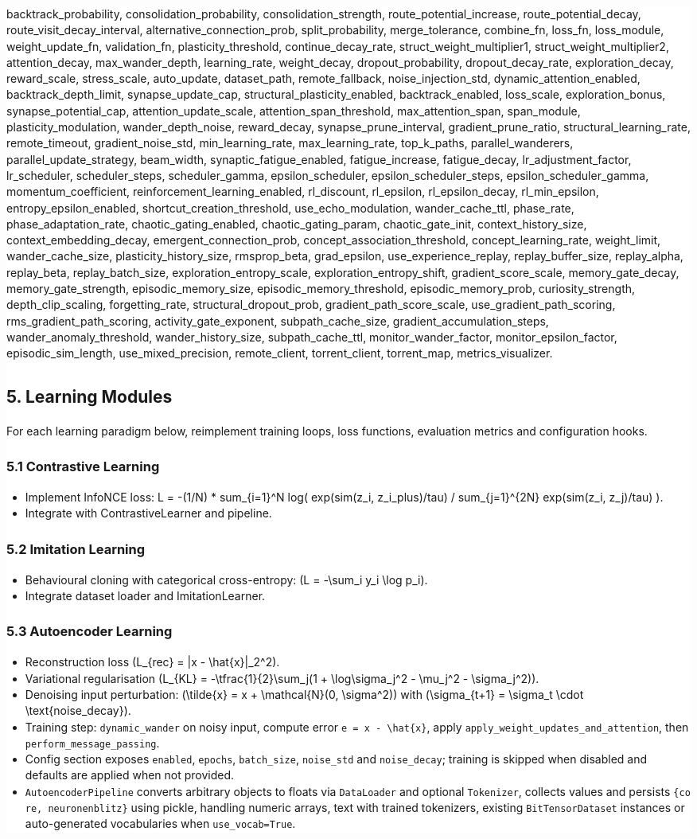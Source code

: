 backtrack_probability, consolidation_probability, consolidation_strength, route_potential_increase, route_potential_decay, route_visit_decay_interval, alternative_connection_prob, split_probability, merge_tolerance, combine_fn, loss_fn, loss_module, weight_update_fn, validation_fn, plasticity_threshold, continue_decay_rate, struct_weight_multiplier1, struct_weight_multiplier2, attention_decay, max_wander_depth, learning_rate, weight_decay, dropout_probability, dropout_decay_rate, exploration_decay, reward_scale, stress_scale, auto_update, dataset_path, remote_fallback, noise_injection_std, dynamic_attention_enabled, backtrack_depth_limit, synapse_update_cap, structural_plasticity_enabled, backtrack_enabled, loss_scale, exploration_bonus, synapse_potential_cap, attention_update_scale, attention_span_threshold, max_attention_span, span_module, plasticity_modulation, wander_depth_noise, reward_decay, synapse_prune_interval, gradient_prune_ratio, structural_learning_rate, remote_timeout, gradient_noise_std, min_learning_rate, max_learning_rate, top_k_paths, parallel_wanderers, parallel_update_strategy, beam_width, synaptic_fatigue_enabled, fatigue_increase, fatigue_decay, lr_adjustment_factor, lr_scheduler, scheduler_steps, scheduler_gamma, epsilon_scheduler, epsilon_scheduler_steps, epsilon_scheduler_gamma, momentum_coefficient, reinforcement_learning_enabled, rl_discount, rl_epsilon, rl_epsilon_decay, rl_min_epsilon, entropy_epsilon_enabled, shortcut_creation_threshold, use_echo_modulation, wander_cache_ttl, phase_rate, phase_adaptation_rate, chaotic_gating_enabled, chaotic_gating_param, chaotic_gate_init, context_history_size, context_embedding_decay, emergent_connection_prob, concept_association_threshold, concept_learning_rate, weight_limit, wander_cache_size, plasticity_history_size, rmsprop_beta, grad_epsilon, use_experience_replay, replay_buffer_size, replay_alpha, replay_beta, replay_batch_size, exploration_entropy_scale, exploration_entropy_shift, gradient_score_scale, memory_gate_decay, memory_gate_strength, episodic_memory_size, episodic_memory_threshold, episodic_memory_prob, curiosity_strength, depth_clip_scaling, forgetting_rate, structural_dropout_prob, gradient_path_score_scale, use_gradient_path_scoring, rms_gradient_path_scoring, activity_gate_exponent, subpath_cache_size, gradient_accumulation_steps, wander_anomaly_threshold, wander_history_size, subpath_cache_ttl, monitor_wander_factor, monitor_epsilon_factor, episodic_sim_length, use_mixed_precision, remote_client, torrent_client, torrent_map, metrics_visualizer.

## 5. Learning Modules
For each learning paradigm below, reimplement training loops, loss functions, evaluation metrics and configuration hooks.

### 5.1 Contrastive Learning
- Implement InfoNCE loss:
  L = -(1/N) * sum_{i=1}^N log( exp(sim(z_i, z_i_plus)/tau) / sum_{j=1}^{2N} exp(sim(z_i, z_j)/tau) ).
- Integrate with ContrastiveLearner and pipeline.

### 5.2 Imitation Learning
- Behavioural cloning with categorical cross-entropy:
  \(L = -\sum_i y_i \log p_i\).
- Integrate dataset loader and ImitationLearner.

### 5.3 Autoencoder Learning
- Reconstruction loss \(L_{rec} = \|x - \hat{x}\|_2^2\).
- Variational regularisation \(L_{KL} = -\tfrac{1}{2}\sum_j(1 + \log\sigma_j^2 - \mu_j^2 - \sigma_j^2)\).
- Denoising input perturbation: \(\tilde{x} = x + \mathcal{N}(0, \sigma^2)\)
  with \(\sigma_{t+1} = \sigma_t \cdot \text{noise\_decay}\).
- Training step: `dynamic_wander` on noisy input, compute error `e = x - \hat{x}`,
  apply `apply_weight_updates_and_attention`, then `perform_message_passing`.
- Config section exposes `enabled`, `epochs`, `batch_size`, `noise_std` and `noise_decay`; training is skipped when disabled and defaults are applied when not provided.
- `AutoencoderPipeline` converts arbitrary objects to floats via
  `DataLoader` and optional `Tokenizer`, collects values and persists
  `{core, neuronenblitz}` using pickle, handling numeric arrays, text with trained tokenizers, existing `BitTensorDataset` instances or auto-generated vocabularies when `use_vocab=True`.
